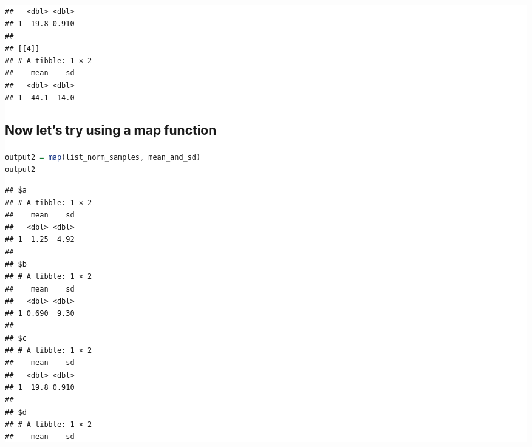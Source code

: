     ##   <dbl> <dbl>
    ## 1  19.8 0.910
    ## 
    ## [[4]]
    ## # A tibble: 1 × 2
    ##    mean    sd
    ##   <dbl> <dbl>
    ## 1 -44.1  14.0

## Now let’s try using a map function

``` r
output2 = map(list_norm_samples, mean_and_sd)
output2
```

    ## $a
    ## # A tibble: 1 × 2
    ##    mean    sd
    ##   <dbl> <dbl>
    ## 1  1.25  4.92
    ## 
    ## $b
    ## # A tibble: 1 × 2
    ##    mean    sd
    ##   <dbl> <dbl>
    ## 1 0.690  9.30
    ## 
    ## $c
    ## # A tibble: 1 × 2
    ##    mean    sd
    ##   <dbl> <dbl>
    ## 1  19.8 0.910
    ## 
    ## $d
    ## # A tibble: 1 × 2
    ##    mean    sd